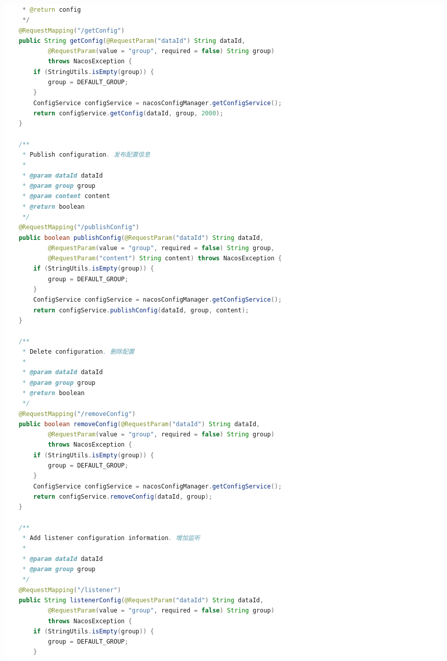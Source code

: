 ```java
	 * @return config
	 */
	@RequestMapping("/getConfig")
	public String getConfig(@RequestParam("dataId") String dataId,
			@RequestParam(value = "group", required = false) String group)
			throws NacosException {
		if (StringUtils.isEmpty(group)) {
			group = DEFAULT_GROUP;
		}
		ConfigService configService = nacosConfigManager.getConfigService();
		return configService.getConfig(dataId, group, 2000);
	}

	/**
	 * Publish configuration. 发布配置信息
	 *
	 * @param dataId dataId
	 * @param group group
	 * @param content content
	 * @return boolean
	 */
	@RequestMapping("/publishConfig")
	public boolean publishConfig(@RequestParam("dataId") String dataId,
			@RequestParam(value = "group", required = false) String group,
			@RequestParam("content") String content) throws NacosException {
		if (StringUtils.isEmpty(group)) {
			group = DEFAULT_GROUP;
		}
		ConfigService configService = nacosConfigManager.getConfigService();
		return configService.publishConfig(dataId, group, content);
	}

	/**
	 * Delete configuration. 删除配置
	 *
	 * @param dataId dataId
	 * @param group group
	 * @return boolean
	 */
	@RequestMapping("/removeConfig")
	public boolean removeConfig(@RequestParam("dataId") String dataId,
			@RequestParam(value = "group", required = false) String group)
			throws NacosException {
		if (StringUtils.isEmpty(group)) {
			group = DEFAULT_GROUP;
		}
		ConfigService configService = nacosConfigManager.getConfigService();
		return configService.removeConfig(dataId, group);
	}

	/**
	 * Add listener configuration information. 增加监听
	 *
	 * @param dataId dataId
	 * @param group group
	 */
	@RequestMapping("/listener")
	public String listenerConfig(@RequestParam("dataId") String dataId,
			@RequestParam(value = "group", required = false) String group)
			throws NacosException {
		if (StringUtils.isEmpty(group)) {
			group = DEFAULT_GROUP;
		}
```